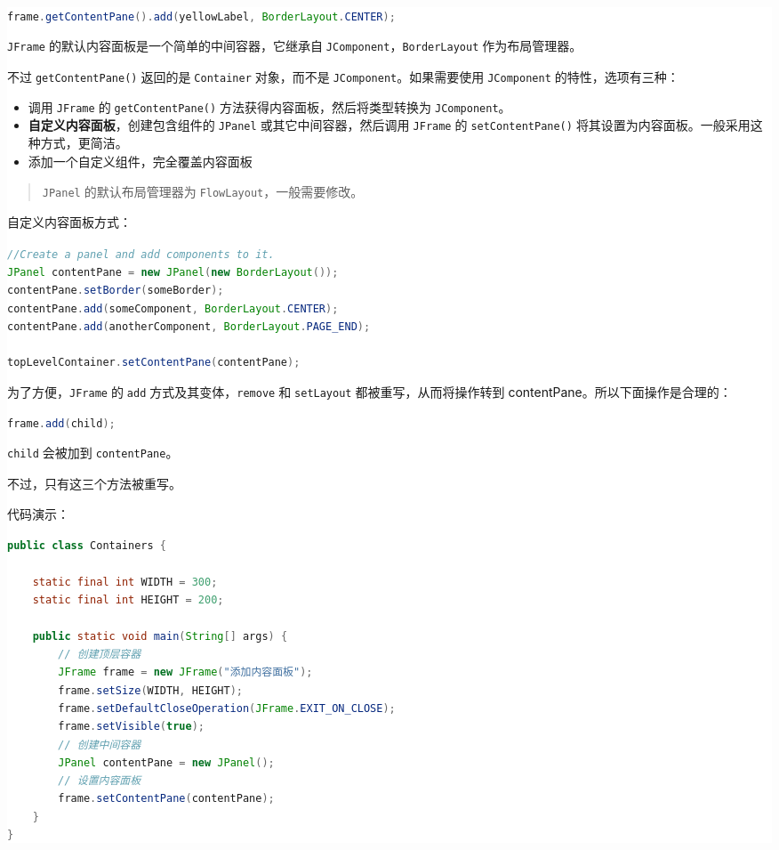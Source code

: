 ```java
frame.getContentPane().add(yellowLabel, BorderLayout.CENTER);
```

`JFrame` 的默认内容面板是一个简单的中间容器，它继承自 `JComponent`，`BorderLayout` 作为布局管理器。

不过 `getContentPane()` 返回的是 `Container` 对象，而不是 `JComponent`。如果需要使用 `JComponent` 的特性，选项有三种：

- 调用 `JFrame` 的 `getContentPane()` 方法获得内容面板，然后将类型转换为 `JComponent`。
- **自定义内容面板**，创建包含组件的 `JPanel` 或其它中间容器，然后调用 `JFrame` 的 `setContentPane()` 将其设置为内容面板。一般采用这种方式，更简洁。
- 添加一个自定义组件，完全覆盖内容面板

> `JPanel` 的默认布局管理器为 `FlowLayout`，一般需要修改。

自定义内容面板方式：

```java
//Create a panel and add components to it.
JPanel contentPane = new JPanel(new BorderLayout());
contentPane.setBorder(someBorder);
contentPane.add(someComponent, BorderLayout.CENTER);
contentPane.add(anotherComponent, BorderLayout.PAGE_END);

topLevelContainer.setContentPane(contentPane);
```

为了方便，`JFrame` 的 `add` 方式及其变体，`remove` 和 `setLayout` 都被重写，从而将操作转到 contentPane。所以下面操作是合理的：

```java
frame.add(child);
```

`child` 会被加到 `contentPane`。

不过，只有这三个方法被重写。

代码演示：

```java
public class Containers {

    static final int WIDTH = 300;
    static final int HEIGHT = 200;

    public static void main(String[] args) {
        // 创建顶层容器
        JFrame frame = new JFrame("添加内容面板");
        frame.setSize(WIDTH, HEIGHT);
        frame.setDefaultCloseOperation(JFrame.EXIT_ON_CLOSE);
        frame.setVisible(true);
        // 创建中间容器
        JPanel contentPane = new JPanel();
        // 设置内容面板
        frame.setContentPane(contentPane);
    }
}
```
